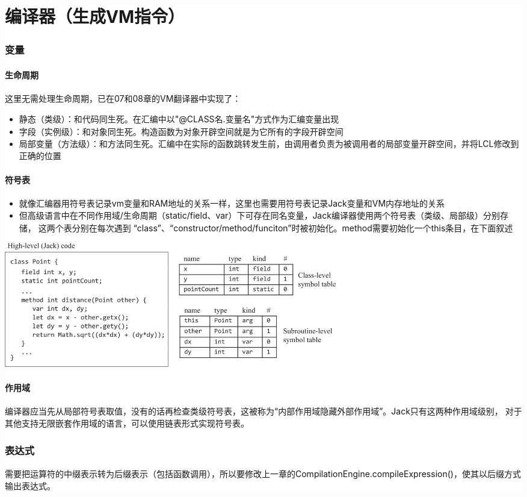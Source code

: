 # 编译器（生成VM指令）

### 变量

#### 生命周期

这里无需处理生命周期，已在07和08章的VM翻译器中实现了：

- 静态（类级）：和代码同生死。在汇编中以"@CLASS名.变量名"方式作为汇编变量出现
- 字段（实例级）：和对象同生死。构造函数为对象开辟空间就是为它所有的字段开辟空间
- 局部变量（方法级）：和方法同生死。汇编中在实际的函数跳转发生前，由调用者负责为被调用者的局部变量开辟空间，并将LCL修改到正确的位置

#### 符号表

- 就像汇编器用符号表记录vm变量和RAM地址的关系一样，这里也需要用符号表记录Jack变量和VM内存地址的关系
- 但高级语言中在不同作用域/生命周期（static/field、var）下可存在同名变量，Jack编译器使用两个符号表（类级、局部级）分别存储，
这两个表分别在每次遇到 “class”、“constructor/method/funciton”时被初始化。method需要初始化一个this条目，在下面叙述

<img src="./img/11/符号表.png" alt="符号表" width="550">
<br>

#### 作用域

编译器应当先从局部符号表取值，没有的话再检查类级符号表，这被称为“内部作用域隐藏外部作用域”。Jack只有这两种作用域级别，
对于其他支持无限嵌套作用域的语言，可以使用链表形式实现符号表。

### 表达式

需要把运算符的中缀表示转为后缀表示（包括函数调用），所以要修改上一章的CompilationEngine.compileExpression()，使其以后缀方式输出表达式。
